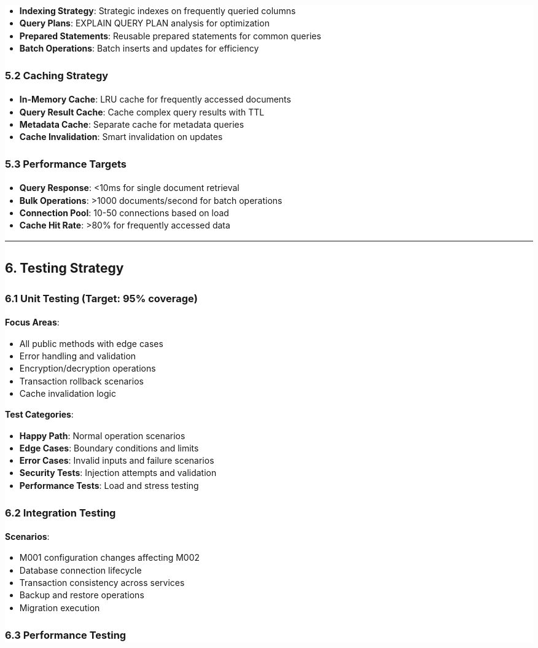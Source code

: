- **Indexing Strategy**: Strategic indexes on frequently queried columns
- **Query Plans**: EXPLAIN QUERY PLAN analysis for optimization
- **Prepared Statements**: Reusable prepared statements for common queries
- **Batch Operations**: Batch inserts and updates for efficiency

### 5.2 Caching Strategy

- **In-Memory Cache**: LRU cache for frequently accessed documents
- **Query Result Cache**: Cache complex query results with TTL
- **Metadata Cache**: Separate cache for metadata queries
- **Cache Invalidation**: Smart invalidation on updates

### 5.3 Performance Targets

- **Query Response**: <10ms for single document retrieval
- **Bulk Operations**: >1000 documents/second for batch operations
- **Connection Pool**: 10-50 connections based on load
- **Cache Hit Rate**: >80% for frequently accessed data

---

## 6. Testing Strategy

### 6.1 Unit Testing (Target: 95% coverage)

**Focus Areas**:

- All public methods with edge cases
- Error handling and validation
- Encryption/decryption operations
- Transaction rollback scenarios
- Cache invalidation logic

**Test Categories**:

- **Happy Path**: Normal operation scenarios
- **Edge Cases**: Boundary conditions and limits
- **Error Cases**: Invalid inputs and failure scenarios
- **Security Tests**: Injection attempts and validation
- **Performance Tests**: Load and stress testing

### 6.2 Integration Testing

**Scenarios**:

- M001 configuration changes affecting M002
- Database connection lifecycle
- Transaction consistency across services
- Backup and restore operations
- Migration execution

### 6.3 Performance Testing

